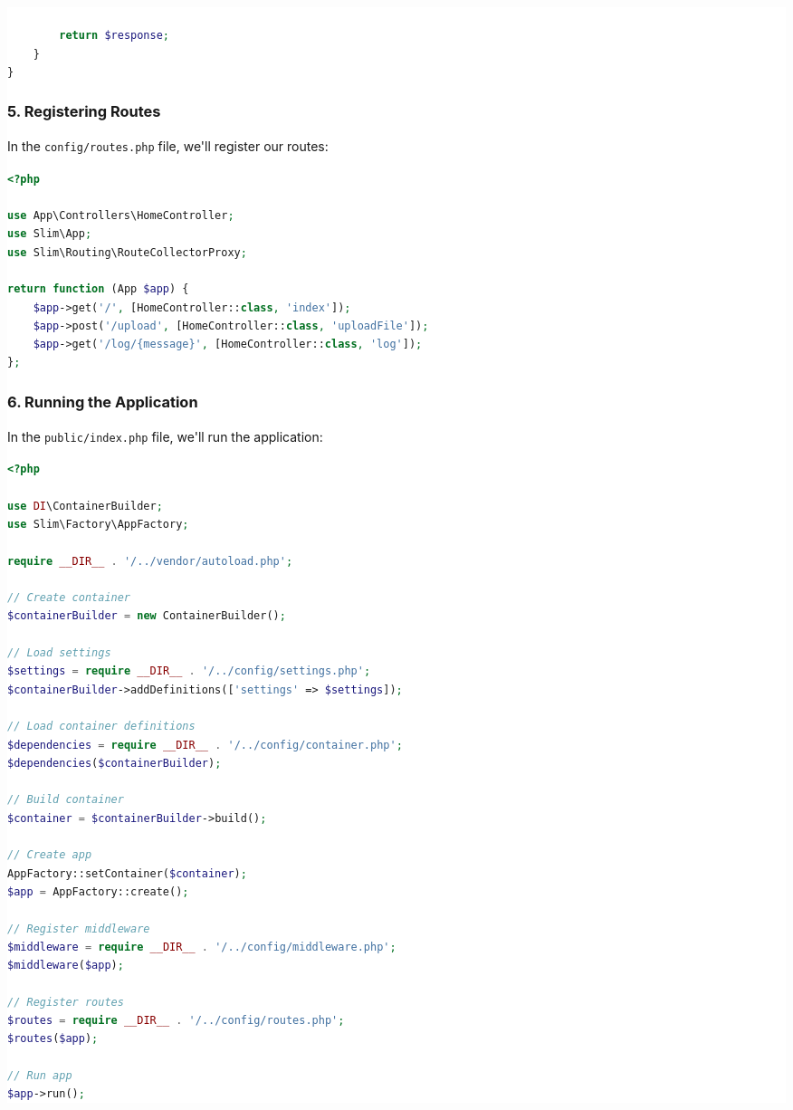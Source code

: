 ```php
        
        return $response;
    }
}
```

### 5. Registering Routes

In the `config/routes.php` file, we'll register our routes:

```php
<?php

use App\Controllers\HomeController;
use Slim\App;
use Slim\Routing\RouteCollectorProxy;

return function (App $app) {
    $app->get('/', [HomeController::class, 'index']);
    $app->post('/upload', [HomeController::class, 'uploadFile']);
    $app->get('/log/{message}', [HomeController::class, 'log']);
};
```

### 6. Running the Application

In the `public/index.php` file, we'll run the application:

```php
<?php

use DI\ContainerBuilder;
use Slim\Factory\AppFactory;

require __DIR__ . '/../vendor/autoload.php';

// Create container
$containerBuilder = new ContainerBuilder();

// Load settings
$settings = require __DIR__ . '/../config/settings.php';
$containerBuilder->addDefinitions(['settings' => $settings]);

// Load container definitions
$dependencies = require __DIR__ . '/../config/container.php';
$dependencies($containerBuilder);

// Build container
$container = $containerBuilder->build();

// Create app
AppFactory::setContainer($container);
$app = AppFactory::create();

// Register middleware
$middleware = require __DIR__ . '/../config/middleware.php';
$middleware($app);

// Register routes
$routes = require __DIR__ . '/../config/routes.php';
$routes($app);

// Run app
$app->run();
```